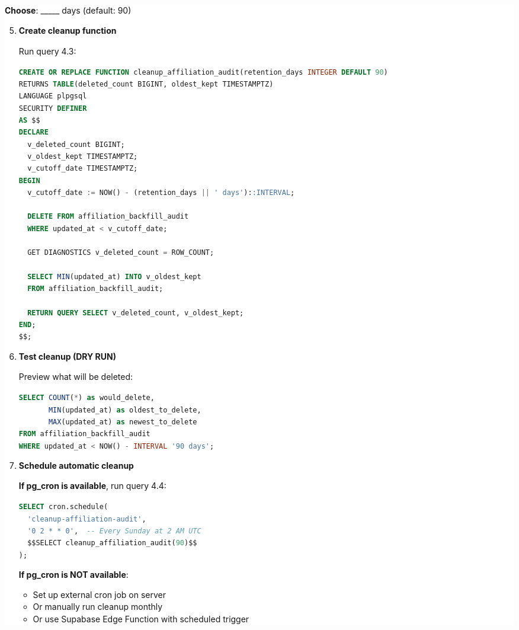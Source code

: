    **Choose**: _____ days (default: 90)

5. **Create cleanup function**

   Run query 4.3:
   ```sql
   CREATE OR REPLACE FUNCTION cleanup_affiliation_audit(retention_days INTEGER DEFAULT 90)
   RETURNS TABLE(deleted_count BIGINT, oldest_kept TIMESTAMPTZ)
   LANGUAGE plpgsql
   SECURITY DEFINER
   AS $$
   DECLARE
     v_deleted_count BIGINT;
     v_oldest_kept TIMESTAMPTZ;
     v_cutoff_date TIMESTAMPTZ;
   BEGIN
     v_cutoff_date := NOW() - (retention_days || ' days')::INTERVAL;

     DELETE FROM affiliation_backfill_audit
     WHERE updated_at < v_cutoff_date;

     GET DIAGNOSTICS v_deleted_count = ROW_COUNT;

     SELECT MIN(updated_at) INTO v_oldest_kept
     FROM affiliation_backfill_audit;

     RETURN QUERY SELECT v_deleted_count, v_oldest_kept;
   END;
   $$;
   ```

6. **Test cleanup (DRY RUN)**

   Preview what will be deleted:
   ```sql
   SELECT COUNT(*) as would_delete,
          MIN(updated_at) as oldest_to_delete,
          MAX(updated_at) as newest_to_delete
   FROM affiliation_backfill_audit
   WHERE updated_at < NOW() - INTERVAL '90 days';
   ```

7. **Schedule automatic cleanup**

   **If pg_cron is available**, run query 4.4:
   ```sql
   SELECT cron.schedule(
     'cleanup-affiliation-audit',
     '0 2 * * 0',  -- Every Sunday at 2 AM UTC
     $$SELECT cleanup_affiliation_audit(90)$$
   );
   ```

   **If pg_cron is NOT available**:
   - Set up external cron job on server
   - Or manually run cleanup monthly
   - Or use Supabase Edge Function with scheduled trigger
